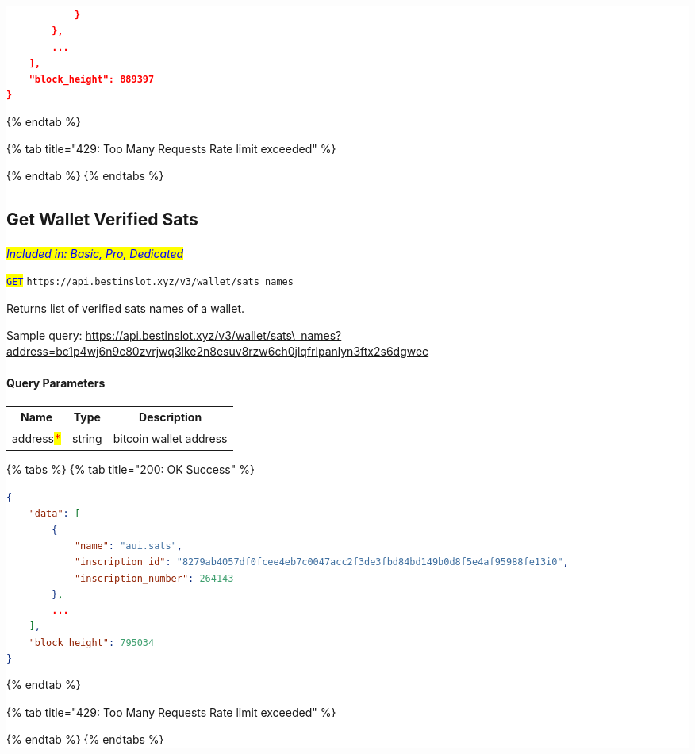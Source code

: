 ```json
            }
        },
        ...
    ],
    "block_height": 889397
}
```
{% endtab %}

{% tab title="429: Too Many Requests Rate limit exceeded" %}

{% endtab %}
{% endtabs %}



## Get Wallet Verified Sats

_<mark style="color:blue;">Included in: Basic, Pro, Dedicated</mark>_

<mark style="color:blue;">`GET`</mark> `https://api.bestinslot.xyz/v3/wallet/sats_names`

Returns list of verified sats names of a wallet.

Sample query: https://api.bestinslot.xyz/v3/wallet/sats\_names?address=bc1p4wj6n9c80zvrjwq3lke2n8esuv8rzw6ch0jlqfrlpanlyn3ftx2s6dgwec

#### Query Parameters

| Name                                      | Type   | Description            |
| ----------------------------------------- | ------ | ---------------------- |
| address<mark style="color:red;">\*</mark> | string | bitcoin wallet address |

{% tabs %}
{% tab title="200: OK Success" %}
```json
{
    "data": [
        {
            "name": "aui.sats",
            "inscription_id": "8279ab4057df0fcee4eb7c0047acc2f3de3fbd84bd149b0d8f5e4af95988fe13i0",
            "inscription_number": 264143
        },
        ...
    ],
    "block_height": 795034
}
```
{% endtab %}

{% tab title="429: Too Many Requests Rate limit exceeded" %}

{% endtab %}
{% endtabs %}


